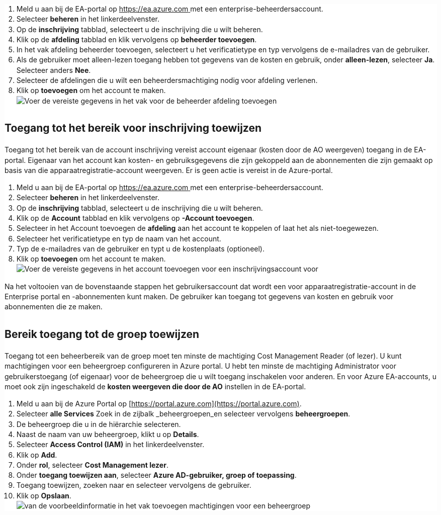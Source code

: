 1. Meld u aan bij de EA-portal op [ https://ea.azure.com ](https://ea.azure.com) met een enterprise-beheerdersaccount.
2. Selecteer **beheren** in het linkerdeelvenster.
3. Op de **inschrijving** tabblad, selecteert u de inschrijving die u wilt beheren.
4. Klik op de **afdeling** tabblad en klik vervolgens op **beheerder toevoegen**.
5. In het vak afdeling beheerder toevoegen, selecteert u het verificatietype en typ vervolgens de e-mailadres van de gebruiker.
6. Als de gebruiker moet alleen-lezen toegang hebben tot gegevens van de kosten en gebruik, onder **alleen-lezen**, selecteer **Ja**.  Selecteer anders **Nee**.
7. Selecteer de afdelingen die u wilt een beheerdersmachtiging nodig voor afdeling verlenen.
8. Klik op **toevoegen** om het account te maken.  
    ![Voer de vereiste gegevens in het vak voor de beheerder afdeling toevoegen](./media/assign-access-acm-data/add-depart-admin.png)

## <a name="assign-enrollment-account-scope-access"></a>Toegang tot het bereik voor inschrijving toewijzen

Toegang tot het bereik van de account inschrijving vereist account eigenaar (kosten door de AO weergeven) toegang in de EA-portal. Eigenaar van het account kan kosten- en gebruiksgegevens die zijn gekoppeld aan de abonnementen die zijn gemaakt op basis van die apparaatregistratie-account weergeven. Er is geen actie is vereist in de Azure-portal.

1. Meld u aan bij de EA-portal op [ https://ea.azure.com ](https://ea.azure.com) met een enterprise-beheerdersaccount.
2. Selecteer **beheren** in het linkerdeelvenster.
3. Op de **inschrijving** tabblad, selecteert u de inschrijving die u wilt beheren.
4. Klik op de **Account** tabblad en klik vervolgens op **-Account toevoegen**.
5. Selecteer in het Account toevoegen de **afdeling** aan het account te koppelen of laat het als niet-toegewezen.
6. Selecteer het verificatietype en typ de naam van het account.
7. Typ de e-mailadres van de gebruiker en typt u de kostenplaats (optioneel).
8. Klik op **toevoegen** om het account te maken.  
    ![Voer de vereiste gegevens in het account toevoegen voor een inschrijvingsaccount voor](./media/assign-access-acm-data/add-account.png)

Na het voltooien van de bovenstaande stappen het gebruikersaccount dat wordt een voor apparaatregistratie-account in de Enterprise portal en -abonnementen kunt maken. De gebruiker kan toegang tot gegevens van kosten en gebruik voor abonnementen die ze maken.

## <a name="assign-management-group-scope-access"></a>Bereik toegang tot de groep toewijzen

Toegang tot een beheerbereik van de groep moet ten minste de machtiging Cost Management Reader (of lezer). U kunt machtigingen voor een beheergroep configureren in Azure portal. U hebt ten minste de machtiging Administrator voor gebruikerstoegang (of eigenaar) voor de beheergroep die u wilt toegang inschakelen voor anderen. En voor Azure EA-accounts, u moet ook zijn ingeschakeld de **kosten weergeven die door de AO** instellen in de EA-portal.

1. Meld u aan bij de Azure Portal op [https://portal.azure.com](https://portal.azure.com).
2. Selecteer **alle Services** Zoek in de zijbalk _beheergroepen_en selecteer vervolgens **beheergroepen**.
3. De beheergroep die u in de hiërarchie selecteren.
4. Naast de naam van uw beheergroep, klikt u op **Details**.
5. Selecteer **Access Control (IAM)** in het linkerdeelvenster.
6. Klik op **Add**.
7. Onder **rol**, selecteer **Cost Management lezer**.
8. Onder **toegang toewijzen aan**, selecteer **Azure AD-gebruiker, groep of toepassing**.
9. Toegang toewijzen, zoeken naar en selecteer vervolgens de gebruiker.
10. Klik op **Opslaan**.  
    ![van de voorbeeldinformatie in het vak toevoegen machtigingen voor een beheergroep](./media/assign-access-acm-data/add-permissions.png)
